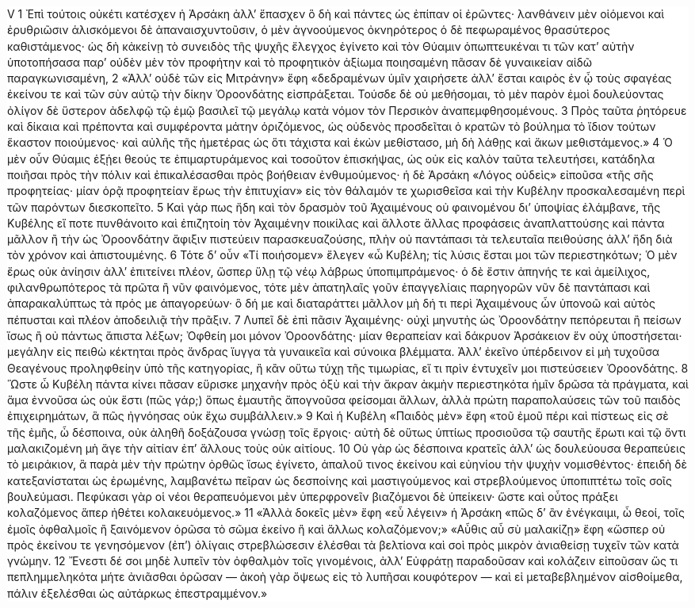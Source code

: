 V 1 Ἐπὶ τούτοις οὐκέτι κατέσχεν ἡ Ἀρσάκη ἀλλ’ ἔπασχεν ὃ δὴ καὶ πάντες ὡς ἐπίπαν οἱ ἐρῶντες· λανθάνειν μὲν οἰόμενοι καὶ ἐρυθριῶσιν ἁλισκόμενοι δὲ ἀπαναισχυντοῦσιν, ὁ μὲν ἀγνοούμενος ὀκνηρότερος ὁ δὲ πεφωραμένος θρασύτερος καθιστάμενος· ὡς δὴ κἀκείνῃ τὸ συνειδὸς τῆς ψυχῆς ἔλεγχος ἐγίνετο καὶ τὸν Θύαμιν ὁπωπτευκέναι τι τῶν κατ’ αὐτὴν ὑποτοπήσασα παρ’ οὐδὲν μὲν τὸν προφήτην καὶ τὸ προφητικὸν ἀξίωμα ποιησαμένη πᾶσαν δὲ γυναικείαν αἰδῶ παραγκωνισαμένη, 2 «Ἀλλ’ οὐδὲ τῶν εἰς Μιτράνην» ἔφη «δεδραμένων ὑμῖν χαιρήσετε ἀλλ’ ἔσται καιρὸς ἐν ᾧ τοὺς σφαγέας ἐκείνου τε καὶ τῶν σὺν αὐτῷ τὴν δίκην Ὀροονδάτης εἰσπράξεται. Τούσδε δὲ οὐ μεθήσομαι, τὸ μὲν παρὸν ἐμοὶ δουλεύοντας ὀλίγον δὲ ὕστερον ἀδελφῷ τῷ ἐμῷ βασιλεῖ τῷ μεγάλῳ κατὰ νόμον τὸν Περσικὸν ἀναπεμφθησομένους. 3 Πρὸς ταῦτα ῥητόρευε καὶ δίκαια καὶ πρέποντα καὶ συμφέροντα μάτην ὁριζόμενος, ὡς οὐδενὸς προσδεῖται ὁ κρατῶν τὸ βούλημα τὸ ἴδιον τούτων ἕκαστον ποιούμενος· καὶ αὐλῆς τῆς ἡμετέρας ὡς ὅτι τάχιστα καὶ ἑκὼν μεθίστασο, μὴ δὴ λάθῃς καὶ ἄκων μεθιστάμενος.» 4 Ὁ μὲν οὖν Θύαμις ἐξῄει θεούς τε ἐπιμαρτυράμενος καὶ τοσοῦτον ἐπισκήψας, ὡς οὐκ εἰς καλὸν ταῦτα τελευτήσει, κατάδηλα ποιῆσαι πρὸς τὴν πόλιν καὶ ἐπικαλέσασθαι πρὸς βοήθειαν ἐνθυμούμενος· ἡ δὲ Ἀρσάκη «Λόγος οὐδεὶς» εἰποῦσα «τῆς σῆς προφητείας· μίαν ὁρᾷ προφητείαν ἔρως τὴν ἐπιτυχίαν» εἰς τὸν θάλαμόν τε χωρισθεῖσα καὶ τὴν Κυβέλην προσκαλεσαμένη περὶ τῶν παρόντων διεσκοπεῖτο. 5 Καὶ γάρ πως ἤδη καὶ τὸν δρασμὸν τοῦ Ἀχαιμένους οὐ φαινομένου δι’ ὑποψίας ἐλάμβανε, τῆς Κυβέλης εἴ ποτε πυνθάνοιτο καὶ ἐπιζητοίη τὸν Ἀχαιμένην ποικίλας καὶ ἄλλοτε ἄλλας προφάσεις ἀναπλαττούσης καὶ πάντα μᾶλλον ἢ τὴν ὡς Ὀροονδάτην ἄφιξιν πιστεύειν παρασκευαζούσης, πλὴν οὐ παντάπασι τὰ τελευταῖα πειθούσης ἀλλ’ ἤδη διὰ τὸν χρόνον καὶ ἀπιστουμένης. 6 Τότε δ’ οὖν «Τί ποιήσομεν» ἔλεγεν «ὦ Κυβέλη; τίς λύσις ἔσται μοι τῶν περιεστηκότων; Ὁ μὲν ἔρως οὐκ ἀνίησιν ἀλλ’ ἐπιτείνει πλέον, ὥσπερ ὕλῃ τῷ νέῳ λάβρως ὑποπιμπράμενος· ὁ δὲ ἔστιν ἀπηνής τε καὶ ἀμείλιχος, φιλανθρωπότερος τὰ πρῶτα ἢ νῦν φαινόμενος, τότε μὲν ἀπατηλαῖς γοῦν ἐπαγγελίαις παρηγορῶν νῦν δὲ παντάπασι καὶ ἀπαρακαλύπτως τὰ πρός με ἀπαγορεύων· ὃ δή με καὶ διαταράττει μᾶλλον μὴ δή τι περὶ Ἀχαιμένους ὧν ὑπονοῶ καὶ αὐτὸς πέπυσται καὶ πλέον ἀποδειλιᾷ τὴν πρᾶξιν. 7 Λυπεῖ δὲ ἐπὶ πᾶσιν Ἀχαιμένης· οὐχὶ μηνυτὴς ὡς Ὀροονδάτην πεπόρευται ἢ πείσων ἴσως ἢ οὐ πάντως ἄπιστα λέξων; Ὀφθείη μοι μόνον Ὀροονδάτης· μίαν θεραπείαν καὶ δάκρυον Ἀρσάκειον ἕν οὐχ ὑποστήσεται· μεγάλην εἰς πειθὼ κέκτηται πρὸς ἄνδρας ἴυγγα τὰ γυναικεῖα καὶ σύνοικα βλέμματα. Ἀλλ’ ἐκεῖνο ὑπέρδεινον εἰ μὴ τυχοῦσα Θεαγένους προληφθείην ὑπὸ τῆς κατηγορίας, ἢ κἂν οὕτω τύχῃ τῆς τιμωρίας, εἴ τι πρὶν ἐντυχεῖν μοι πιστεύσειεν Ὀροονδάτης. 8 Ὥστε ὦ Κυβέλη πάντα κίνει πᾶσαν εὕρισκε μηχανὴν πρὸς ὀξὺ καὶ τὴν ἄκραν ἀκμὴν περιεστηκότα ἡμῖν δρῶσα τὰ πράγματα, καὶ ἅμα ἐννοῦσα ὡς οὐκ ἔστι (πῶς γάρ;) ὅπως ἐμαυτῆς ἄπογνοῦσα φείσομαι ἄλλων, ἀλλὰ πρώτη παραπολαύσεις τῶν τοῦ παιδὸς ἐπιχειρημάτων, ἃ πῶς ἠγνόησας οὐκ ἔχω συμβάλλειν.» 9 Καὶ ἡ Κυβέλη «Παιδὸς μὲν» ἔφη «τοῦ ἐμοῦ πέρι καὶ πίστεως εἰς σὲ τῆς ἐμῆς, ὦ δέσποινα, οὐκ ἀληθῆ δοξάζουσα γνώσῃ τοῖς ἔργοις· αὐτὴ δὲ οὕτως ὑπτίως προσιοῦσα τῷ σαυτῆς ἔρωτι καὶ τῷ ὄντι μαλακιζομένη μὴ ἄγε τὴν αἰτίαν ἐπ’ ἄλλους τοὺς οὐκ αἰτίους. 10 Οὐ γὰρ ὡς δέσποινα κρατεῖς ἀλλ’ ὡς δουλεύουσα θεραπεύεις τὸ μειράκιον, ἃ παρὰ μὲν τὴν πρώτην ὀρθῶς ἴσως ἐγίνετο, ἁπαλοῦ τινος ἐκείνου καὶ εὐηνίου τὴν ψυχὴν νομισθέντος· ἐπειδὴ δὲ κατεξανίσταται ὡς ἐρωμένης, λαμβανέτω πεῖραν ὡς δεσποίνης καὶ μαστιγούμενος καὶ στρεβλούμενος ὑποπιπτέτω τοῖς σοῖς βουλεύμασι. Πεφύκασι γὰρ οἱ νέοι θεραπευόμενοι μὲν ὑπερφρονεῖν βιαζόμενοι δὲ ὑπείκειν· ὥστε καὶ οὗτος πράξει κολαζόμενος ἅπερ ἠθέτει κολακευόμενος.» 11 «Ἀλλὰ δοκεῖς μὲν» ἔφη «εὖ λέγειν» ἡ Ἀρσάκη «πῶς δ’ ἂν ἐνέγκαιμι, ὦ θεοί, τοῖς ἐμοῖς ὀφθαλμοῖς ἢ ξαινόμενον ὁρῶσα τὸ σῶμα ἐκείνο ἢ καὶ ἄλλως κολαζόμενον;» «Αὖθις αὖ σὺ μαλακίζῃ» ἔφη «ὥσπερ οὐ πρὸς ἐκείνου τε γενησόμενον (ἐπ’) ὀλίγαις στρεβλώσεσιν ἑλέσθαι τὰ βελτίονα καὶ σοὶ πρὸς μικρὸν ἀνιαθείσῃ τυχεῖν τῶν κατὰ γνώμην. 12 Ἔνεστι δέ σοι μηδὲ λυπεῖν τὸν ὀφθαλμὸν τοῖς γινομένοις, ἀλλ’ Εὐφράτῃ παραδοῦσαν καὶ κολάζειν εἰποῦσαν ὥς τι πεπλημμεληκότα μήτε ἀνιᾶσθαι ὁρῶσαν — ἀκοὴ γὰρ ὄψεως εἰς τὸ λυπῆσαι κουφότερον — καὶ εἰ μεταβεβλημένον αἰσθοίμεθα, πάλιν ἐξελέσθαι ὡς αὐτάρκως ἐπεστραμμένον.»

